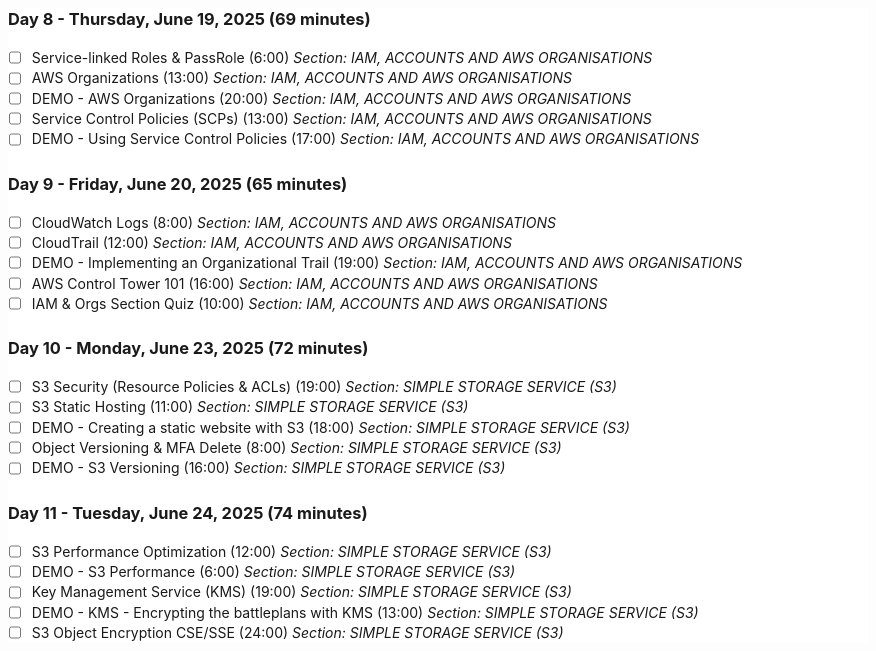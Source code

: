 ### Day 8 - Thursday, June 19, 2025 (69 minutes)

- [ ] Service-linked Roles & PassRole (6:00)
      *Section: IAM, ACCOUNTS AND AWS ORGANISATIONS*
- [ ] AWS Organizations (13:00)
      *Section: IAM, ACCOUNTS AND AWS ORGANISATIONS*
- [ ] DEMO - AWS Organizations (20:00)
      *Section: IAM, ACCOUNTS AND AWS ORGANISATIONS*
- [ ] Service Control Policies (SCPs) (13:00)
      *Section: IAM, ACCOUNTS AND AWS ORGANISATIONS*
- [ ] DEMO - Using Service Control Policies (17:00)
      *Section: IAM, ACCOUNTS AND AWS ORGANISATIONS*

### Day 9 - Friday, June 20, 2025 (65 minutes)

- [ ] CloudWatch Logs (8:00)
      *Section: IAM, ACCOUNTS AND AWS ORGANISATIONS*
- [ ] CloudTrail (12:00)
      *Section: IAM, ACCOUNTS AND AWS ORGANISATIONS*
- [ ] DEMO - Implementing an Organizational Trail (19:00)
      *Section: IAM, ACCOUNTS AND AWS ORGANISATIONS*
- [ ] AWS Control Tower 101 (16:00)
      *Section: IAM, ACCOUNTS AND AWS ORGANISATIONS*
- [ ] IAM & Orgs Section Quiz (10:00)
      *Section: IAM, ACCOUNTS AND AWS ORGANISATIONS*

### Day 10 - Monday, June 23, 2025 (72 minutes)

- [ ] S3 Security (Resource Policies & ACLs) (19:00)
      *Section: SIMPLE STORAGE SERVICE (S3)*
- [ ] S3 Static Hosting (11:00)
      *Section: SIMPLE STORAGE SERVICE (S3)*
- [ ] DEMO - Creating a static website with S3 (18:00)
      *Section: SIMPLE STORAGE SERVICE (S3)*
- [ ] Object Versioning & MFA Delete (8:00)
      *Section: SIMPLE STORAGE SERVICE (S3)*
- [ ] DEMO - S3 Versioning (16:00)
      *Section: SIMPLE STORAGE SERVICE (S3)*

### Day 11 - Tuesday, June 24, 2025 (74 minutes)

- [ ] S3 Performance Optimization (12:00)
      *Section: SIMPLE STORAGE SERVICE (S3)*
- [ ] DEMO - S3 Performance (6:00)
      *Section: SIMPLE STORAGE SERVICE (S3)*
- [ ] Key Management Service (KMS) (19:00)
      *Section: SIMPLE STORAGE SERVICE (S3)*
- [ ] DEMO - KMS - Encrypting the battleplans with KMS (13:00)
      *Section: SIMPLE STORAGE SERVICE (S3)*
- [ ] S3 Object Encryption CSE/SSE (24:00)
      *Section: SIMPLE STORAGE SERVICE (S3)*
